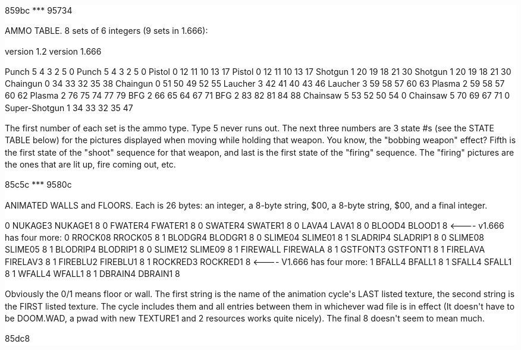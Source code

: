 859bc *** 95734

  AMMO TABLE. 8 sets of 6 integers (9 sets in 1.666):

  version 1.2                             version 1.666

Punch     5  4  3  2  5  0              Punch     5  4  3  2  5  0
Pistol    0 12 11 10 13 17              Pistol    0 12 11 10 13 17
Shotgun   1 20 19 18 21 30              Shotgun   1 20 19 18 21 30
Chaingun  0 34 33 32 35 38              Chaingun  0 51 50 49 52 55
Laucher   3 42 41 40 43 46              Laucher   3 59 58 57 60 63
Plasma    2 59 58 57 60 62              Plasma    2 76 75 74 77 79
BFG       2 66 65 64 67 71              BFG       2 83 82 81 84 88
Chainsaw  5 53 52 50 54  0              Chainsaw  5 70 69 67 71  0
				  Super-Shotgun   1 34 33 32 35 47

  The first number of each set is the ammo type. Type 5 never runs out.
The next three numbers are 3 state #s (see the STATE TABLE below) for the
pictures displayed when moving while holding that weapon. You know, the
"bobbing weapon" effect? Fifth is the first state of the "shoot" sequence
for that weapon, and last is the first state of the "firing" sequence. The
"firing" pictures are the ones that are lit up, fire coming out, etc.

85c5c *** 9580c

  ANIMATED WALLS and FLOORS. Each is 26 bytes: an integer, a 8-byte string,
$00, a 8-byte string, $00, and a final integer.

0 NUKAGE3  NUKAGE1  8
0 FWATER4  FWATER1  8
0 SWATER4  SWATER1  8
0 LAVA4    LAVA1    8
0 BLOOD4   BLOOD1   8
		       <---- v1.666 has four more:  0 RROCK08  RROCK05  8
1 BLODGR4  BLODGR1  8                               0 SLIME04  SLIME01  8
1 SLADRIP4 SLADRIP1 8                               0 SLIME08  SLIME05  8
1 BLODRIP4 BLODRIP1 8                               0 SLIME12  SLIME09  8
1 FIREWALL FIREWALA 8
1 GSTFONT3 GSTFONT1 8
1 FIRELAVA FIRELAV3 8
1 FIREBLU2 FIREBLU1 8
1 ROCKRED3 ROCKRED1 8
		       <---- V1.666 has four more:  1 BFALL4   BFALL1   8
						    1 SFALL4   SFALL1   8
						    1 WFALL4   WFALL1   8
						    1 DBRAIN4  DBRAIN1  8

  Obviously the 0/1 means floor or wall. The first string is the name of
the animation cycle's LAST listed texture, the second string is the FIRST
listed texture. The cycle includes them and all entries between them in
whichever wad file is in effect (It doesn't have to be DOOM.WAD, a pwad
with new TEXTURE1 and 2 resources works quite nicely). The final 8
doesn't seem to mean much.

85dc8

